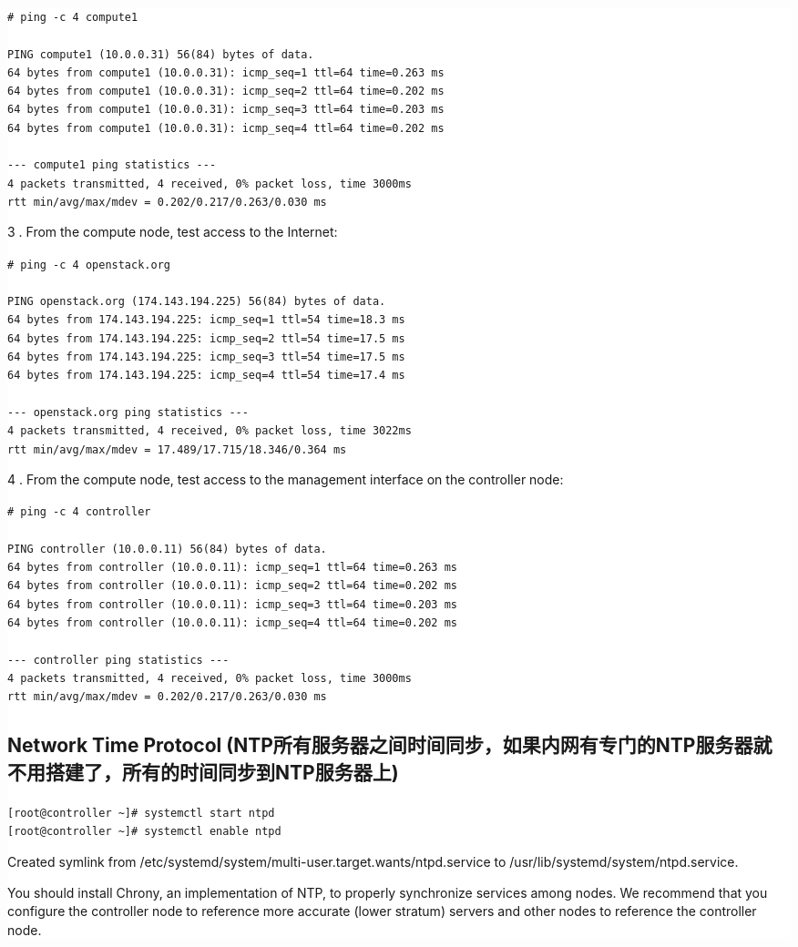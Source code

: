 ```txt
# ping -c 4 compute1

PING compute1 (10.0.0.31) 56(84) bytes of data.
64 bytes from compute1 (10.0.0.31): icmp_seq=1 ttl=64 time=0.263 ms
64 bytes from compute1 (10.0.0.31): icmp_seq=2 ttl=64 time=0.202 ms
64 bytes from compute1 (10.0.0.31): icmp_seq=3 ttl=64 time=0.203 ms
64 bytes from compute1 (10.0.0.31): icmp_seq=4 ttl=64 time=0.202 ms

--- compute1 ping statistics ---
4 packets transmitted, 4 received, 0% packet loss, time 3000ms
rtt min/avg/max/mdev = 0.202/0.217/0.263/0.030 ms
```
3 . From the compute node, test access to the Internet:

```txt
# ping -c 4 openstack.org

PING openstack.org (174.143.194.225) 56(84) bytes of data.
64 bytes from 174.143.194.225: icmp_seq=1 ttl=54 time=18.3 ms
64 bytes from 174.143.194.225: icmp_seq=2 ttl=54 time=17.5 ms
64 bytes from 174.143.194.225: icmp_seq=3 ttl=54 time=17.5 ms
64 bytes from 174.143.194.225: icmp_seq=4 ttl=54 time=17.4 ms

--- openstack.org ping statistics ---
4 packets transmitted, 4 received, 0% packet loss, time 3022ms
rtt min/avg/max/mdev = 17.489/17.715/18.346/0.364 ms
```
4 . From the compute node, test access to the management interface on the controller node:

```txt
# ping -c 4 controller

PING controller (10.0.0.11) 56(84) bytes of data.
64 bytes from controller (10.0.0.11): icmp_seq=1 ttl=64 time=0.263 ms
64 bytes from controller (10.0.0.11): icmp_seq=2 ttl=64 time=0.202 ms
64 bytes from controller (10.0.0.11): icmp_seq=3 ttl=64 time=0.203 ms
64 bytes from controller (10.0.0.11): icmp_seq=4 ttl=64 time=0.202 ms

--- controller ping statistics ---
4 packets transmitted, 4 received, 0% packet loss, time 3000ms
rtt min/avg/max/mdev = 0.202/0.217/0.263/0.030 ms
```
Network Time Protocol (NTP所有服务器之间时间同步，如果内网有专门的NTP服务器就不用搭建了，所有的时间同步到NTP服务器上)
---

```txt
[root@controller ~]# systemctl start ntpd
[root@controller ~]# systemctl enable ntpd
```
Created symlink from /etc/systemd/system/multi-user.target.wants/ntpd.service to /usr/lib/systemd/system/ntpd.service.

You should install Chrony, an implementation of NTP, to properly synchronize services among nodes. We recommend that you configure the controller node to reference more accurate (lower stratum) servers and other nodes to reference the controller node.
